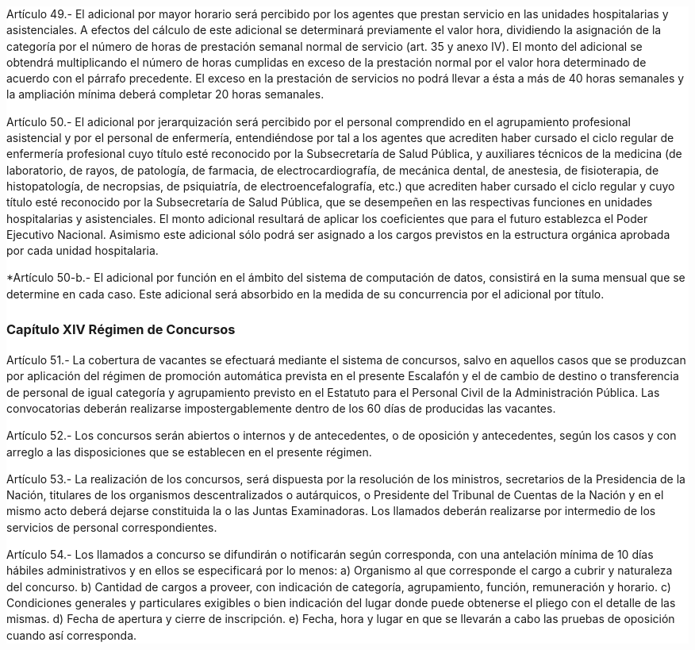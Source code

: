 <a id="49"></a>
Artículo 49.- El adicional por mayor horario será percibido por los  agentes  que  prestan servicio en las unidades hospitalarias y asistenciales.  A  efectos    del  cálculo  de  este  adicional  se determinará previamente el valor  hora, dividiendo la asignación de la categoría por el número de horas  de  prestación  semanal normal de servicio (art. 35 y anexo IV).  El  monto  del  adicional  se  obtendrá multiplicando el número  de horas cumplidas en exceso de la  prestación  normal  por  el  valor hora  determinado de  acuerdo  con  el  párrafo  precedente.  El  exceso  en  la prestación de servicios no podrá llevar a ésta a más de 40 horas semanales  y  la ampliación mínima deberá completar 20 horas semanales.

<a id="50"></a>
Artículo  50.-  El adicional por jerarquización será percibido por  el  personal  comprendido    en  el  agrupamiento  profesional asistencial y por el personal de enfermería,  entendiéndose por tal a  los  agentes  que  acrediten haber cursado el ciclo  regular  de enfermería  profesional    cuyo   título  esté  reconocido  por  la Subsecretaría  de  Salud  Pública,  y  auxiliares  técnicos  de  la medicina (de laboratorio, de rayos, de  patología,  de farmacia, de electrocardiografía,    de  mecánica  dental,  de  anestesia,    de fisioterapia, de histopatología,  de necropsias, de psiquiatría, de electroencefalografía, etc.) que acrediten  haber  cursado el ciclo regular  y  cuyo  título  esté  reconocido por la Subsecretaría  de Salud Pública, que se desempeñen  en  las  respectivas funciones en unidades hospitalarias y asistenciales.  El monto adicional resultará de aplicar los  coeficientes  que para el futuro establezca el Poder Ejecutivo Nacional.  Asimismo  este  adicional  sólo  podrá  ser  asignado  a los cargos previstos  en  la  estructura  orgánica  aprobada  por  cada unidad hospitalaria.

<a id="50 002"></a>
*Artículo  50-b.-  El  adicional  por función en el ámbito del sistema de computación de datos, consistirá  en la suma mensual que se determine en cada caso.  Este adicional será absorbido en la medida de  su  concurrencia por el adicional por título.

### Capítulo XIV  Régimen de Concursos

<a id="51"></a>
Artículo 51.- La cobertura de vacantes se efectuará mediante el sistema  de concursos, salvo en aquellos casos que se produzcan por aplicación  del  régimen  de  promoción  automática  prevista en el presente  Escalafón  y  el de cambio de destino o transferencia  de personal de igual categoría  y agrupamiento previsto en el Estatuto para  el  Personal  Civil  de la  Administración    Pública.   Las convocatorias  deberán  realizarse impostergablemente dentro de los 60 días de producidas las vacantes.

<a id="52"></a>
Artículo  52.-  Los  concursos  serán abiertos o internos y de antecedentes, o de oposición y antecedentes,  según los casos y con arreglo  a  las  disposiciones  que  se establecen en  el  presente régimen.

<a id="53"></a>
Artículo  53.- La realización de los concursos, será dispuesta por la resolución  de  los ministros, secretarios de la Presidencia de  la  Nación, titulares  de  los  organismos  descentralizados  o autárquicos,  o  Presidente  del Tribunal de Cuentas de la Nación y en  el  mismo  acto deberá dejarse  constituida  la  o  las  Juntas Examinadoras. Los  llamados  deberán  realizarse  por intermedio de los servicios de personal correspondientes.

<a id="54"></a>
Artículo  54.-  Los  llamados  a  concurso  se  difundirán  o notificarán  según  corresponda,  con  una  antelación mínima de 10 días  hábiles  administrativos  y en ellos se especificará  por  lo menos:  a) Organismo al que corresponde el  cargo a cubrir y naturaleza del concurso.  b)  Cantidad  de  cargos a proveer, con  indicación  de  categoría, agrupamiento, función, remuneración y horario.  c)  Condiciones  generales    y    particulares  exigibles  o  bien indicación  del  lugar  donde  puede obtenerse  el  pliego  con  el detalle de las mismas.  d) Fecha de apertura y cierre de inscripción.  e) Fecha, hora y lugar en que se  llevarán  a  cabo  las pruebas de oposición cuando así corresponda.
